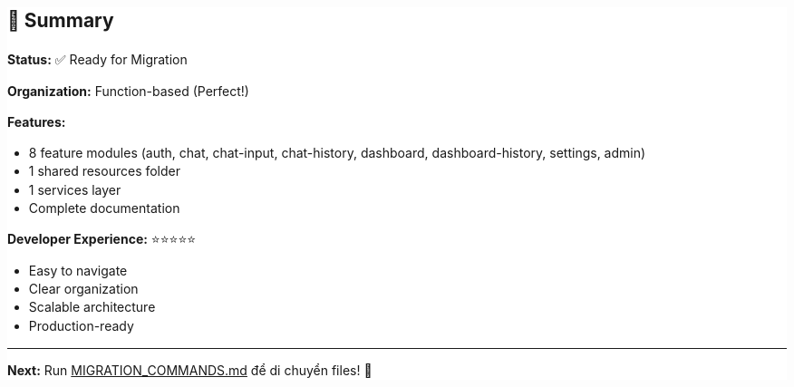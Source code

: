 
## 🎉 Summary

**Status:** ✅ Ready for Migration

**Organization:** Function-based (Perfect!)

**Features:**
- 8 feature modules (auth, chat, chat-input, chat-history, dashboard, dashboard-history, settings, admin)
- 1 shared resources folder
- 1 services layer
- Complete documentation

**Developer Experience:** ⭐⭐⭐⭐⭐
- Easy to navigate
- Clear organization
- Scalable architecture
- Production-ready

---

**Next:** Run [MIGRATION_COMMANDS.md](../MIGRATION_COMMANDS.md) để di chuyển files! 🚀
